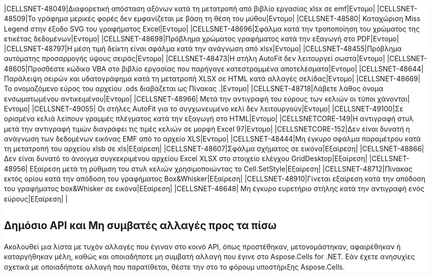 |CELLSNET-48049|Διαφορετική απόσταση αξόνων κατά τη μετατροπή από βιβλίο εργασίας xlsx σε emf|Εντομο|
|CELLSNET-48509|Το γράφημα μερικές φορές δεν εμφανίζεται με βάση τη θέση του μύθου|Εντομο|
|CELLSNET-48580| Καταχώριση Miss Legend στην έξοδο SVG του γραφήματος Excel|Εντομο|
|CELLSNET-48696|Σφάλμα κατά την τροποποίηση του χρώματος της ετικέτας δεδομένων|Εντομο|
|CELLSNET-48698|Πρόβλημα χρώματος γραφήματος κατά την εξαγωγή στο PDF|Εντομο|
|CELLSNET-48797|Η μέση τιμή δείκτη είναι σφάλμα κατά την ανάγνωση από xlsx|Εντομο|
|CELLSNET-48455|Πρόβλημα αυτόματης προσαρμογής ύψους σειράς|Εντομο|
|CELLSNET-48473|Η στήλη AutoFit δεν λειτουργεί σωστά|Εντομο|
|CELLSNET-48605|Προσθέστε κώδικα VBA στο βιβλίο εργασίας που παρήγαγε κατεστραμμένα αποτελέσματα|Εντομο|
|CELLSNET-48644|Παράλειψη σειρών και υδατογράφημα κατά τη μετατροπή XLSX σε HTML κατά αλλαγές σελίδας|Εντομο|
|CELLSNET-48669|Το ονομαζόμενο εύρος του αρχείου .ods διαβάζεται ως Πίνακας .|Εντομο|
|CELLSNET-48718|Λάβετε λάθος όνομα ενσωματωμένου αντικειμένου|Εντομο|
|CELLSNET-48966| Μετά την αντιγραφή του εύρους των κελιών οι τύποι χάνονται|Εντομο|
|CELLSNET-49055| Οι στήλες AutoFit για το συγχωνευμένο κελί δεν λειτουργούν|Εντομο|
|CELLSNET-49100|Σε ορισμένα κελιά λείπουν γραμμές πλέγματος κατά την εξαγωγή στο HTML|Εντομο|
|CELLSNETCORE-149|Η αντιγραφή στυλ μετά την αντιγραφή τιμών διαγράφει τις τιμές κελιών σε μορφή Excel 97|Εντομο|
|CELLSNETCORE-152|Δεν είναι δυνατή η ανάγνωση των δεδομένων εικόνας EMF από το αρχείο XLS|Εντομο|
|CELLSNET-48444|Μη έγκυρο σφάλμα παραμέτρου κατά τη μετατροπή του αρχείου xlsb σε xls|Εξαίρεση|
|CELLSNET-48607|Σφάλμα σχήματος σε εικόνα|Εξαίρεση|
|CELLSNET-48866|Δεν είναι δυνατό το άνοιγμα συγκεκριμένου αρχείου Excel XLSX στο στοιχείο ελέγχου GridDesktop|Εξαίρεση|
|CELLSNET-48956| Εξαίρεση μετά τη ρύθμιση του στυλ κελιών χρησιμοποιώντας το Cell.SetStyle|Εξαίρεση|
|CELLSNET-48712|Πίνακας εκτός ορίου κατά την απόδοση του γραφήματος Box&Whisker|Εξαίρεση|
|CELLSNET-48910|Γίνεται εξαίρεση κατά την απόδοση του γραφήματος box&Whisker σε εικόνα|Εξαίρεση|
|CELLSNET-48648| Μη έγκυρο ευρετήριο στήλης κατά την αντιγραφή ενός εύρους|Εξαίρεση|
|


##  **Δημόσιο API και Μη συμβατές αλλαγές προς τα πίσω**

Ακολουθεί μια λίστα με τυχόν αλλαγές που έγιναν στο κοινό API, όπως προστέθηκαν, μετονομάστηκαν, αφαιρέθηκαν ή καταργήθηκαν μέλη, καθώς και οποιαδήποτε μη συμβατή αλλαγή που έγινε στο Aspose.Cells for .NET. Εάν έχετε ανησυχίες σχετικά με οποιαδήποτε αλλαγή που παρατίθεται, θέστε την στο το φόρουμ υποστήριξης Aspose.Cells.
